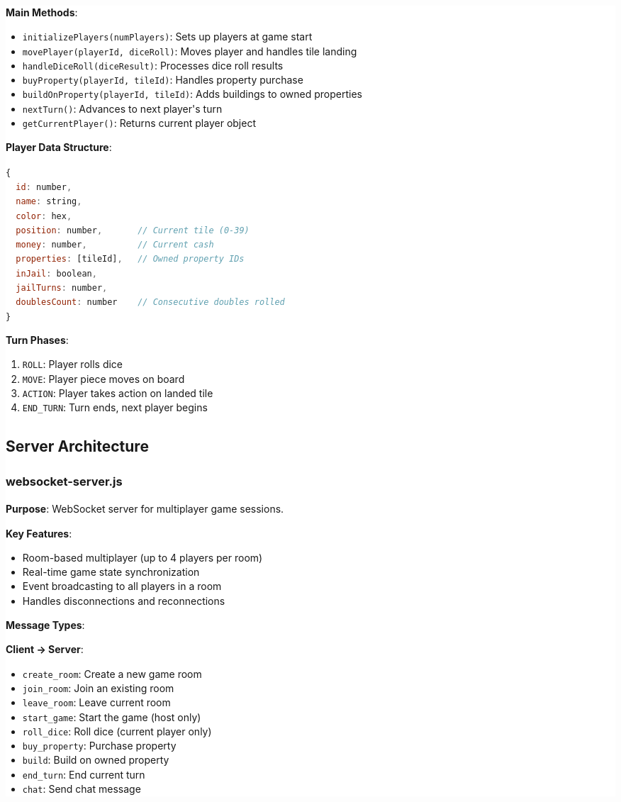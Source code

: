 **Main Methods**:
- `initializePlayers(numPlayers)`: Sets up players at game start
- `movePlayer(playerId, diceRoll)`: Moves player and handles tile landing
- `handleDiceRoll(diceResult)`: Processes dice roll results
- `buyProperty(playerId, tileId)`: Handles property purchase
- `buildOnProperty(playerId, tileId)`: Adds buildings to owned properties
- `nextTurn()`: Advances to next player's turn
- `getCurrentPlayer()`: Returns current player object

**Player Data Structure**:
```javascript
{
  id: number,
  name: string,
  color: hex,
  position: number,       // Current tile (0-39)
  money: number,          // Current cash
  properties: [tileId],   // Owned property IDs
  inJail: boolean,
  jailTurns: number,
  doublesCount: number    // Consecutive doubles rolled
}
```

**Turn Phases**:
1. `ROLL`: Player rolls dice
2. `MOVE`: Player piece moves on board
3. `ACTION`: Player takes action on landed tile
4. `END_TURN`: Turn ends, next player begins

## Server Architecture

### websocket-server.js

**Purpose**: WebSocket server for multiplayer game sessions.

**Key Features**:
- Room-based multiplayer (up to 4 players per room)
- Real-time game state synchronization
- Event broadcasting to all players in a room
- Handles disconnections and reconnections

**Message Types**:

**Client → Server**:
- `create_room`: Create a new game room
- `join_room`: Join an existing room
- `leave_room`: Leave current room
- `start_game`: Start the game (host only)
- `roll_dice`: Roll dice (current player only)
- `buy_property`: Purchase property
- `build`: Build on owned property
- `end_turn`: End current turn
- `chat`: Send chat message
